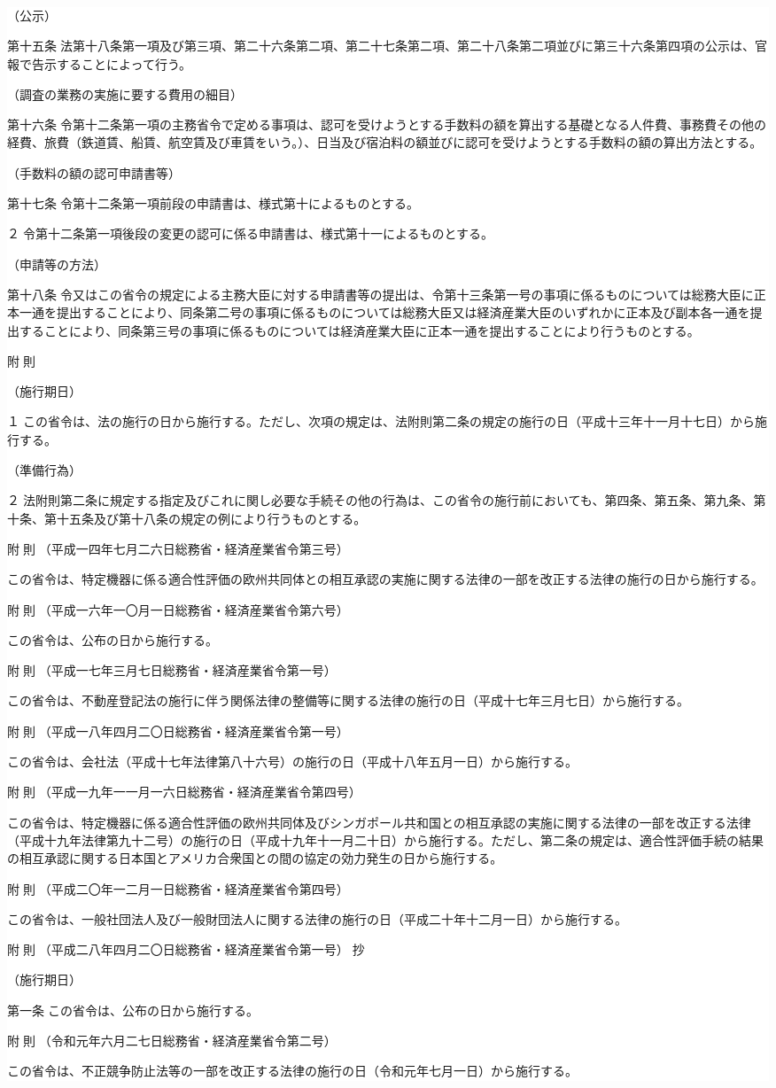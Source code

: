 （公示）

第十五条 法第十八条第一項及び第三項、第二十六条第二項、第二十七条第二項、第二十八条第二項並びに第三十六条第四項の公示は、官報で告示することによって行う。

（調査の業務の実施に要する費用の細目）

第十六条 令第十二条第一項の主務省令で定める事項は、認可を受けようとする手数料の額を算出する基礎となる人件費、事務費その他の経費、旅費（鉄道賃、船賃、航空賃及び車賃をいう。）、日当及び宿泊料の額並びに認可を受けようとする手数料の額の算出方法とする。

（手数料の額の認可申請書等）

第十七条 令第十二条第一項前段の申請書は、様式第十によるものとする。

２ 令第十二条第一項後段の変更の認可に係る申請書は、様式第十一によるものとする。

（申請等の方法）

第十八条 令又はこの省令の規定による主務大臣に対する申請書等の提出は、令第十三条第一号の事項に係るものについては総務大臣に正本一通を提出することにより、同条第二号の事項に係るものについては総務大臣又は経済産業大臣のいずれかに正本及び副本各一通を提出することにより、同条第三号の事項に係るものについては経済産業大臣に正本一通を提出することにより行うものとする。

附 則

（施行期日）

１ この省令は、法の施行の日から施行する。ただし、次項の規定は、法附則第二条の規定の施行の日（平成十三年十一月十七日）から施行する。

（準備行為）

２ 法附則第二条に規定する指定及びこれに関し必要な手続その他の行為は、この省令の施行前においても、第四条、第五条、第九条、第十条、第十五条及び第十八条の規定の例により行うものとする。

附 則 （平成一四年七月二六日総務省・経済産業省令第三号）

この省令は、特定機器に係る適合性評価の欧州共同体との相互承認の実施に関する法律の一部を改正する法律の施行の日から施行する。

附 則 （平成一六年一〇月一日総務省・経済産業省令第六号）

この省令は、公布の日から施行する。

附 則 （平成一七年三月七日総務省・経済産業省令第一号）

この省令は、不動産登記法の施行に伴う関係法律の整備等に関する法律の施行の日（平成十七年三月七日）から施行する。

附 則 （平成一八年四月二〇日総務省・経済産業省令第一号）

この省令は、会社法（平成十七年法律第八十六号）の施行の日（平成十八年五月一日）から施行する。

附 則 （平成一九年一一月一六日総務省・経済産業省令第四号）

この省令は、特定機器に係る適合性評価の欧州共同体及びシンガポール共和国との相互承認の実施に関する法律の一部を改正する法律（平成十九年法律第九十二号）の施行の日（平成十九年十一月二十日）から施行する。ただし、第二条の規定は、適合性評価手続の結果の相互承認に関する日本国とアメリカ合衆国との間の協定の効力発生の日から施行する。

附 則 （平成二〇年一二月一日総務省・経済産業省令第四号）

この省令は、一般社団法人及び一般財団法人に関する法律の施行の日（平成二十年十二月一日）から施行する。

附 則 （平成二八年四月二〇日総務省・経済産業省令第一号） 抄

（施行期日）

第一条 この省令は、公布の日から施行する。

附 則 （令和元年六月二七日総務省・経済産業省令第二号）

この省令は、不正競争防止法等の一部を改正する法律の施行の日（令和元年七月一日）から施行する。
